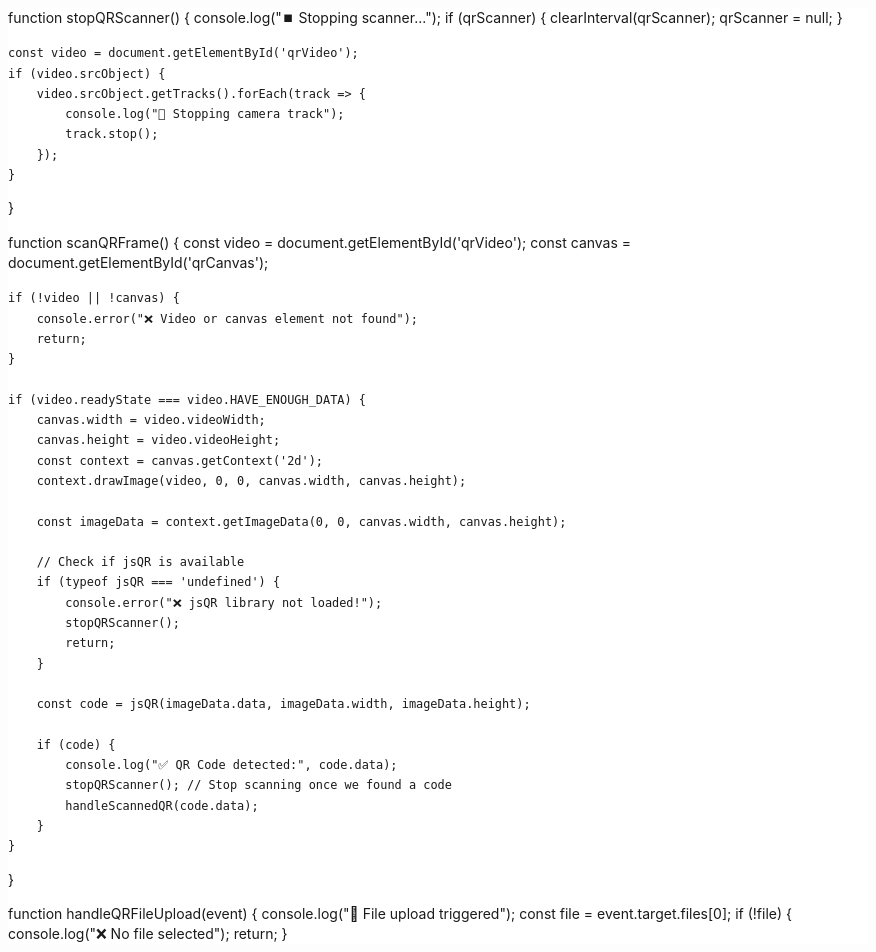 function stopQRScanner() {
    console.log("⏹️ Stopping scanner...");
    if (qrScanner) {
        clearInterval(qrScanner);
        qrScanner = null;
    }
    
    const video = document.getElementById('qrVideo');
    if (video.srcObject) {
        video.srcObject.getTracks().forEach(track => {
            console.log("🛑 Stopping camera track");
            track.stop();
        });
    }
}

function scanQRFrame() {
    const video = document.getElementById('qrVideo');
    const canvas = document.getElementById('qrCanvas');
    
    if (!video || !canvas) {
        console.error("❌ Video or canvas element not found");
        return;
    }
    
    if (video.readyState === video.HAVE_ENOUGH_DATA) {
        canvas.width = video.videoWidth;
        canvas.height = video.videoHeight;
        const context = canvas.getContext('2d');
        context.drawImage(video, 0, 0, canvas.width, canvas.height);
        
        const imageData = context.getImageData(0, 0, canvas.width, canvas.height);
        
        // Check if jsQR is available
        if (typeof jsQR === 'undefined') {
            console.error("❌ jsQR library not loaded!");
            stopQRScanner();
            return;
        }
        
        const code = jsQR(imageData.data, imageData.width, imageData.height);
        
        if (code) {
            console.log("✅ QR Code detected:", code.data);
            stopQRScanner(); // Stop scanning once we found a code
            handleScannedQR(code.data);
        }
    }
}

function handleQRFileUpload(event) {
    console.log("📁 File upload triggered");
    const file = event.target.files[0];
    if (!file) {
        console.log("❌ No file selected");
        return;
    }
    